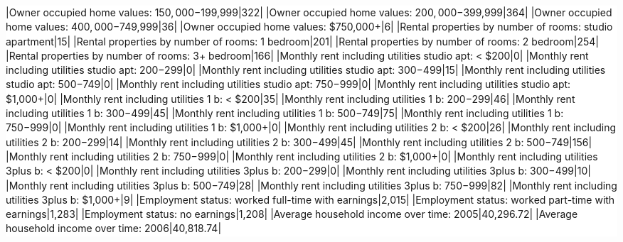 |Owner occupied home values: $150,000-$199,999|322|
|Owner occupied home values: $200,000-$399,999|364|
|Owner occupied home values: $400,000-$749,999|36|
|Owner occupied home values: $750,000+|6|
|Rental properties by number of rooms: studio apartment|15|
|Rental properties by number of rooms: 1 bedroom|201|
|Rental properties by number of rooms: 2 bedroom|254|
|Rental properties by number of rooms: 3+ bedroom|166|
|Monthly rent including utilities studio apt: < $200|0|
|Monthly rent including utilities studio apt: $200-$299|0|
|Monthly rent including utilities studio apt: $300-$499|15|
|Monthly rent including utilities studio apt: $500-$749|0|
|Monthly rent including utilities studio apt: $750-$999|0|
|Monthly rent including utilities studio apt: $1,000+|0|
|Monthly rent including utilities 1 b: < $200|35|
|Monthly rent including utilities 1 b: $200-$299|46|
|Monthly rent including utilities 1 b: $300-$499|45|
|Monthly rent including utilities 1 b: $500-$749|75|
|Monthly rent including utilities 1 b: $750-$999|0|
|Monthly rent including utilities 1 b: $1,000+|0|
|Monthly rent including utilities 2 b: < $200|26|
|Monthly rent including utilities 2 b: $200-$299|14|
|Monthly rent including utilities 2 b: $300-$499|45|
|Monthly rent including utilities 2 b: $500-$749|156|
|Monthly rent including utilities 2 b: $750-$999|0|
|Monthly rent including utilities 2 b: $1,000+|0|
|Monthly rent including utilities 3plus b: < $200|0|
|Monthly rent including utilities 3plus b: $200-$299|0|
|Monthly rent including utilities 3plus b: $300-$499|10|
|Monthly rent including utilities 3plus b: $500-$749|28|
|Monthly rent including utilities 3plus b: $750-$999|82|
|Monthly rent including utilities 3plus b: $1,000+|9|
|Employment status: worked full-time with earnings|2,015|
|Employment status: worked part-time with earnings|1,283|
|Employment status: no earnings|1,208|
|Average household income over time: 2005|40,296.72|
|Average household income over time: 2006|40,818.74|